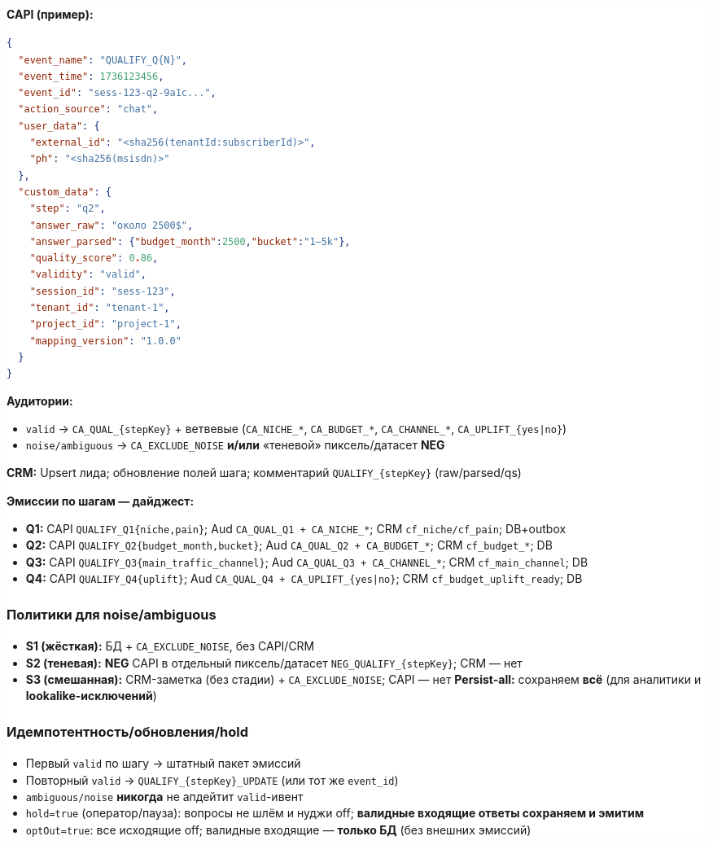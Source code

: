 **CAPI (пример):**

```json
{
  "event_name": "QUALIFY_Q{N}",
  "event_time": 1736123456,
  "event_id": "sess-123-q2-9a1c...",
  "action_source": "chat",
  "user_data": {
    "external_id": "<sha256(tenantId:subscriberId)>",
    "ph": "<sha256(msisdn)>"
  },
  "custom_data": {
    "step": "q2",
    "answer_raw": "около 2500$",
    "answer_parsed": {"budget_month":2500,"bucket":"1–5k"},
    "quality_score": 0.86,
    "validity": "valid",
    "session_id": "sess-123",
    "tenant_id": "tenant-1",
    "project_id": "project-1",
    "mapping_version": "1.0.0"
  }
}
```

**Аудитории:**
- `valid` → `CA_QUAL_{stepKey}` + ветвевые (`CA_NICHE_*`, `CA_BUDGET_*`, `CA_CHANNEL_*`, `CA_UPLIFT_{yes|no}`)
- `noise/ambiguous` → `CA_EXCLUDE_NOISE` **и/или** «теневой» пиксель/датасет **NEG**

**CRM:**
Upsert лида; обновление полей шага; комментарий `QUALIFY_{stepKey}` (raw/parsed/qs)

**Эмиссии по шагам — дайджест:**
- **Q1:** CAPI `QUALIFY_Q1{niche,pain}`; Aud `CA_QUAL_Q1 + CA_NICHE_*`; CRM `cf_niche/cf_pain`; DB+outbox
- **Q2:** CAPI `QUALIFY_Q2{budget_month,bucket}`; Aud `CA_QUAL_Q2 + CA_BUDGET_*`; CRM `cf_budget_*`; DB
- **Q3:** CAPI `QUALIFY_Q3{main_traffic_channel}`; Aud `CA_QUAL_Q3 + CA_CHANNEL_*`; CRM `cf_main_channel`; DB
- **Q4:** CAPI `QUALIFY_Q4{uplift}`; Aud `CA_QUAL_Q4 + CA_UPLIFT_{yes|no}`; CRM `cf_budget_uplift_ready`; DB

### Политики для noise/ambiguous

- **S1 (жёсткая):** БД + `CA_EXCLUDE_NOISE`, без CAPI/CRM
- **S2 (теневая):** **NEG** CAPI в отдельный пиксель/датасет `NEG_QUALIFY_{stepKey}`; CRM — нет
- **S3 (смешанная):** CRM-заметка (без стадии) + `CA_EXCLUDE_NOISE`; CAPI — нет
**Persist-all:** сохраняем **всё** (для аналитики и **lookalike-исключений**)

### Идемпотентность/обновления/hold

- Первый `valid` по шагу → штатный пакет эмиссий
- Повторный `valid` → `QUALIFY_{stepKey}_UPDATE` (или тот же `event_id`)
- `ambiguous/noise` **никогда** не апдейтит `valid`-ивент
- `hold=true` (оператор/пауза): вопросы не шлём и нуджи off; **валидные входящие ответы сохраняем и эмитим**
- `optOut=true`: все исходящие off; валидные входящие — **только БД** (без внешних эмиссий)
